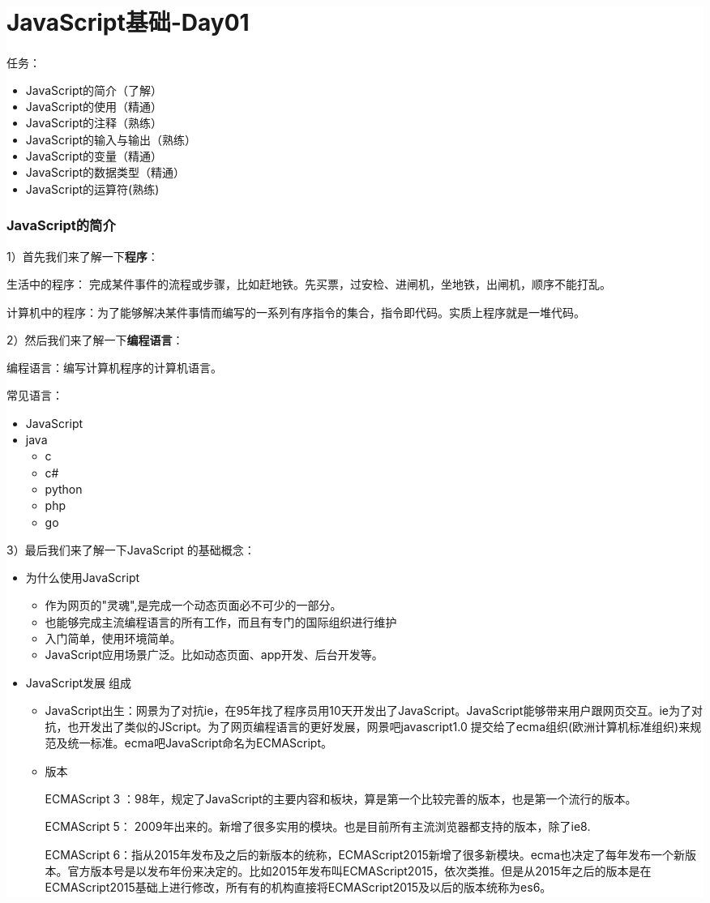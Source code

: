 # JavaScript基础-Day01

任务：

- JavaScript的简介（了解）
- JavaScript的使用（精通）
- JavaScript的注释（熟练）
- JavaScript的输入与输出（熟练）
- JavaScript的变量（精通）
- JavaScript的数据类型（精通）
- JavaScript的运算符(熟练)



### JavaScript的简介

1）首先我们来了解一下**程序**：

生活中的程序： 完成某件事件的流程或步骤，比如赶地铁。先买票，过安检、进闸机，坐地铁，出闸机，顺序不能打乱。

计算机中的程序：为了能够解决某件事情而编写的一系列有序指令的集合，指令即代码。实质上程序就是一堆代码。

2）然后我们来了解一下**编程语言**：

编程语言：编写计算机程序的计算机语言。

常见语言：

- JavaScript
- java
  - c
  - c#
  - python
  - php
  - go

3）最后我们来了解一下JavaScript 的基础概念：

- 为什么使用JavaScript

  - 作为网页的"灵魂",是完成一个动态页面必不可少的一部分。
  - 也能够完成主流编程语言的所有工作，而且有专门的国际组织进行维护
  - 入门简单，使用环境简单。
  - JavaScript应用场景广泛。比如动态页面、app开发、后台开发等。

- JavaScript发展 组成

  - JavaScript出生：网景为了对抗ie，在95年找了程序员用10天开发出了JavaScript。JavaScript能够带来用户跟网页交互。ie为了对抗，也开发出了类似的JScript。为了网页编程语言的更好发展，网景吧javascript1.0 提交给了ecma组织(欧洲计算机标准组织)来规范及统一标准。ecma吧JavaScript命名为ECMAScript。

  - 版本

    ECMAScript 3 ：98年，规定了JavaScript的主要内容和板块，算是第一个比较完善的版本，也是第一个流行的版本。

    ECMAScript 5： 2009年出来的。新增了很多实用的模块。也是目前所有主流浏览器都支持的版本，除了ie8.

    ECMAScript 6：指从2015年发布及之后的新版本的统称，ECMAScript2015新增了很多新模块。ecma也决定了每年发布一个新版本。官方版本号是以发布年份来决定的。比如2015年发布叫ECMAScript2015，依次类推。但是从2015年之后的版本是在ECMAScript2015基础上进行修改，所有有的机构直接将ECMAScript2015及以后的版本统称为es6。
